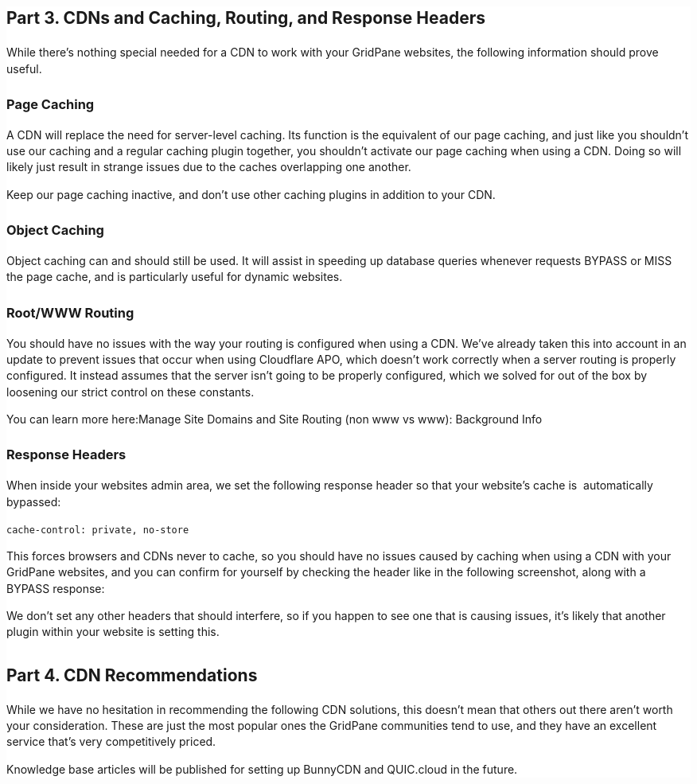  

## Part 3. CDNs and Caching, Routing, and Response Headers

While there’s nothing special needed for a CDN to work with your GridPane websites, the following information should prove useful.

### Page Caching

A CDN will replace the need for server-level caching. Its function is the equivalent of our page caching, and just like you shouldn’t use our caching and a regular caching plugin together, you shouldn’t activate our page caching when using a CDN. Doing so will likely just result in strange issues due to the caches overlapping one another.

Keep our page caching inactive, and don’t use other caching plugins in addition to your CDN.

### Object Caching

Object caching can and should still be used. It will assist in speeding up database queries whenever requests BYPASS or MISS the page cache, and is particularly useful for dynamic websites.

### Root/WWW Routing

You should have no issues with the way your routing is configured when using a CDN. We’ve already taken this into account in an update to prevent issues that occur when using Cloudflare APO, which doesn’t work correctly when a server routing is properly configured. It instead assumes that the server isn’t going to be properly configured, which we solved for out of the box by loosening our strict control on these constants.

You can learn more here:Manage Site Domains and Site Routing (non www vs www): Background Info

### Response Headers

When inside your websites admin area, we set the following response header so that your website’s cache is  automatically bypassed:

```
cache-control: private, no-store
```

This forces browsers and CDNs never to cache, so you should have no issues caused by caching when using a CDN with your GridPane websites, and you can confirm for yourself by checking the header like in the following screenshot, along with a BYPASS response:

We don’t set any other headers that should interfere, so if you happen to see one that is causing issues, it’s likely that another plugin within your website is setting this.

 

## Part 4. CDN Recommendations

While we have no hesitation in recommending the following CDN solutions, this doesn’t mean that others out there aren’t worth your consideration. These are just the most popular ones the GridPane communities tend to use, and they have an excellent service that’s very competitively priced.

Knowledge base articles will be published for setting up BunnyCDN and QUIC.cloud in the future.
